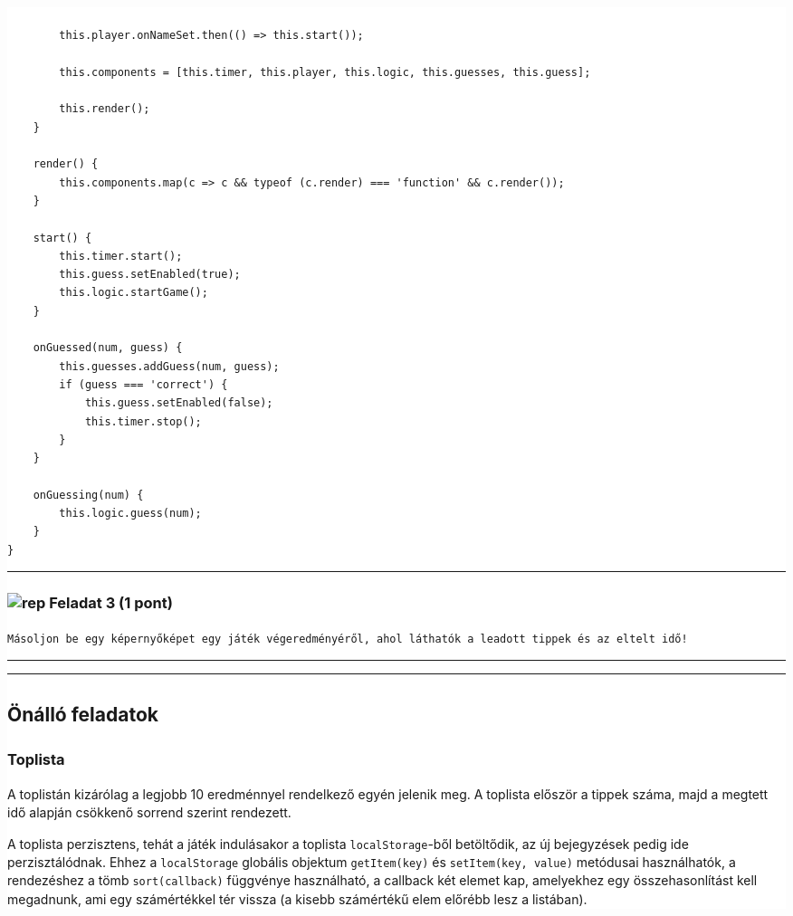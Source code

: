 ``` JS

        this.player.onNameSet.then(() => this.start());

        this.components = [this.timer, this.player, this.logic, this.guesses, this.guess];

        this.render();
    }

    render() {
        this.components.map(c => c && typeof (c.render) === 'function' && c.render());
    }

    start() {
        this.timer.start();
        this.guess.setEnabled(true);
        this.logic.startGame();
    }

    onGuessed(num, guess) {
        this.guesses.addGuess(num, guess);
        if (guess === 'correct') {
            this.guess.setEnabled(false);
            this.timer.stop();
        }
    }

    onGuessing(num) {
        this.logic.guess(num);
    }
}

```

---

### ![rep] Feladat 3 (1 pont)
    
    Másoljon be egy képernyőképet egy játék végeredményéről, ahol láthatók a leadott tippek és az eltelt idő!

---

<hr/>

## **Önálló feladatok**

### Toplista

A toplistán kizárólag a legjobb 10 eredménnyel rendelkező egyén jelenik meg. A toplista először a tippek száma, majd a megtett idő alapján csökkenő sorrend szerint rendezett.

A toplista perzisztens, tehát a játék indulásakor a toplista `localStorage`-ből betöltődik, az új bejegyzések pedig ide perzisztálódnak. Ehhez a `localStorage` globális objektum `getItem(key)` és `setItem(key, value)` metódusai használhatók, a rendezéshez a tömb `sort(callback)` függvénye használható, a callback két elemet kap, amelyekhez egy összehasonlítást kell megadnunk, ami egy számértékkel tér vissza (a kisebb számértékű elem előrébb lesz a listában).


[rep]: ./assets/rep.png "Dokumentálandó"
